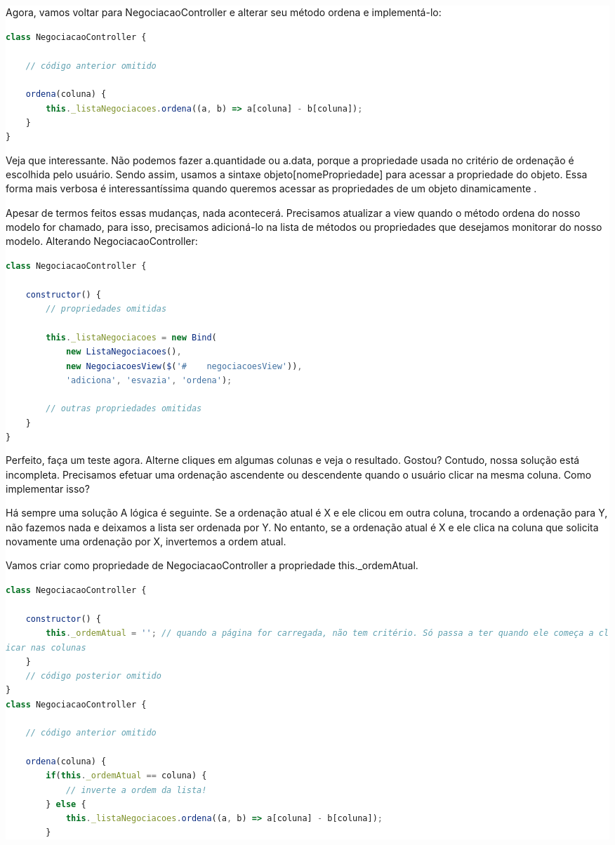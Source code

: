 Agora, vamos voltar para NegociacaoController e alterar seu método ordena e implementá-lo:

```js
class NegociacaoController {

    // código anterior omitido

    ordena(coluna) {
        this._listaNegociacoes.ordena((a, b) => a[coluna] - b[coluna]);    
    }
}
```

Veja que interessante. Não podemos fazer a.quantidade ou a.data, porque a propriedade usada no critério de ordenação é escolhida pelo usuário. Sendo assim, usamos a sintaxe objeto[nomePropriedade] para acessar a propriedade do objeto. Essa forma mais verbosa é interessantíssima quando queremos acessar as propriedades de um objeto dinamicamente .

Apesar de termos feitos essas mudanças, nada acontecerá. Precisamos atualizar a view quando o método ordena do nosso modelo for chamado, para isso, precisamos adicioná-lo na lista de métodos ou propriedades que desejamos monitorar do nosso modelo. Alterando NegociacaoController:

```js
class NegociacaoController {

    constructor() {
        // propriedades omitidas

        this._listaNegociacoes = new Bind(
            new ListaNegociacoes(), 
            new NegociacoesView($('#    negociacoesView')), 
            'adiciona', 'esvazia', 'ordena');

        // outras propriedades omitidas             
    }
}
```

Perfeito, faça um teste agora. Alterne cliques em algumas colunas e veja o resultado. Gostou? Contudo, nossa solução está incompleta. Precisamos efetuar uma ordenação ascendente ou descendente quando o usuário clicar na mesma coluna. Como implementar isso?

Há sempre uma solução
A lógica é seguinte. Se a ordenação atual é X e ele clicou em outra coluna, trocando a ordenação para Y, não fazemos nada e deixamos a lista ser ordenada por Y. No entanto, se a ordenação atual é X e ele clica na coluna que solicita novamente uma ordenação por X, invertemos a ordem atual.

Vamos criar como propriedade de NegociacaoController a propriedade this._ordemAtual.

```js
class NegociacaoController {

    constructor() {
        this._ordemAtual = ''; // quando a página for carregada, não tem critério. Só passa a ter quando ele começa a clicar nas colunas
    }
    // código posterior omitido
}
class NegociacaoController {

    // código anterior omitido

    ordena(coluna) {
        if(this._ordemAtual == coluna) {
            // inverte a ordem da lista!
        } else {
            this._listaNegociacoes.ordena((a, b) => a[coluna] - b[coluna]);
        }
```